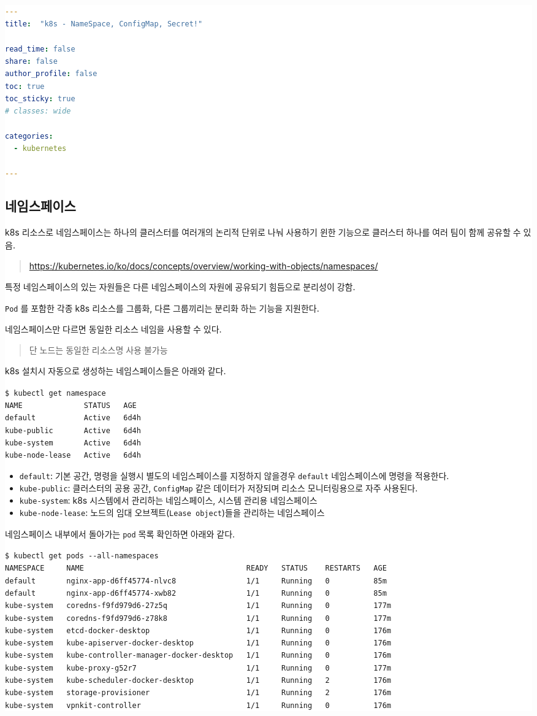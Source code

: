 ```yaml
---
title:  "k8s - NameSpace, ConfigMap, Secret!"

read_time: false
share: false
author_profile: false
toc: true
toc_sticky: true
# classes: wide

categories:
  - kubernetes

---
```


## 네임스페이스

k8s 리소스로 네임스페이스는 하나의 클러스터를 여러개의 논리적 단위로 나눠 사용하기 윈한 기능으로 클러스터 하나를 여러 팀이 함께 공유할 수 있음.  


> <https://kubernetes.io/ko/docs/concepts/overview/working-with-objects/namespaces/>

특정 네임스페이스의 있는 자원들은 다른 네임스페이스의 자원에 공유되기 힘듬으로 분리성이 강함.  

`Pod` 를 포함한 각종 k8s 리소스를 그룹화, 다른 그룹끼리는 분리화 하는 기능을 지원한다.  

네임스페이스만 다르면 동일한 리소스 네임을 사용할 수 있다.  
> 단 노드는 동일한 리소스명 사용 불가능  

k8s 설치시 자동으로 생성하는 네임스페이스들은 아래와 같다.  

```
$ kubectl get namespace
NAME              STATUS   AGE
default           Active   6d4h 
kube-public       Active   6d4h 
kube-system       Active   6d4h 
kube-node-lease   Active   6d4h 
```

* `default`: 기본 공간, 명령을 실행시 별도의 네임스페이스를 지정하지 않을경우 `default` 네임스페이스에 명령을 적용한다.  
* `kube-public`: 클러스터의 공용 공간, `ConfigMap` 같은 데이터가 저장되며 리소스 모니터링용으로 자주 사용된다.  
* `kube-system`:  k8s 시스템에서 관리하는 네임스페이스, 시스템 관리용 네임스페이스  
* `kube-node-lease`: 노드의 임대 오브젝트(`Lease object`)들을 관리하는 네임스페이스  

네임스페이스 내부에서 돌아가는 `pod` 목록 확인하면 아래와 같다.  

```
$ kubectl get pods --all-namespaces
NAMESPACE     NAME                                     READY   STATUS    RESTARTS   AGE
default       nginx-app-d6ff45774-nlvc8                1/1     Running   0          85m
default       nginx-app-d6ff45774-xwb82                1/1     Running   0          85m
kube-system   coredns-f9fd979d6-27z5q                  1/1     Running   0          177m
kube-system   coredns-f9fd979d6-z78k8                  1/1     Running   0          177m
kube-system   etcd-docker-desktop                      1/1     Running   0          176m
kube-system   kube-apiserver-docker-desktop            1/1     Running   0          176m
kube-system   kube-controller-manager-docker-desktop   1/1     Running   0          176m
kube-system   kube-proxy-g52r7                         1/1     Running   0          177m
kube-system   kube-scheduler-docker-desktop            1/1     Running   2          176m
kube-system   storage-provisioner                      1/1     Running   2          176m
kube-system   vpnkit-controller                        1/1     Running   0          176m
```

